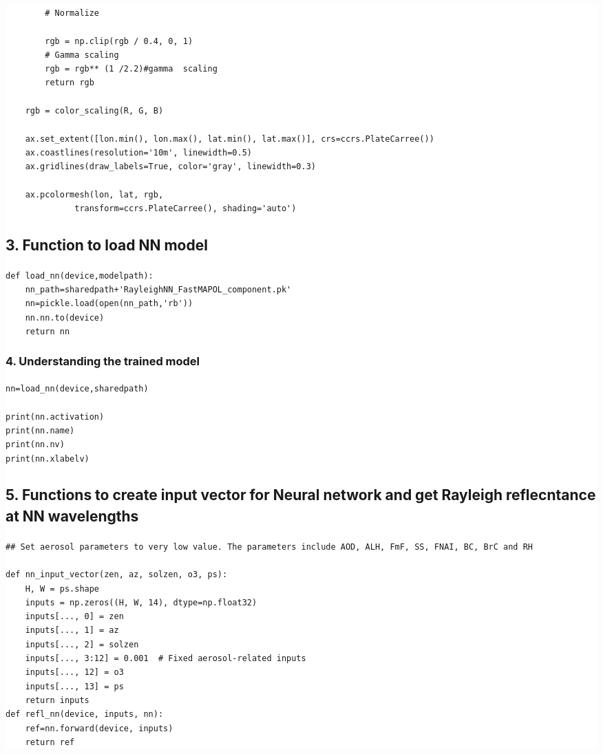 ```{code-cell} ipython3
        # Normalize

        rgb = np.clip(rgb / 0.4, 0, 1)  
        # Gamma scaling
        rgb = rgb** (1 /2.2)#gamma  scaling
        return rgb
       
    rgb = color_scaling(R, G, B) 

    ax.set_extent([lon.min(), lon.max(), lat.min(), lat.max()], crs=ccrs.PlateCarree())
    ax.coastlines(resolution='10m', linewidth=0.5)
    ax.gridlines(draw_labels=True, color='gray', linewidth=0.3)

    ax.pcolormesh(lon, lat, rgb,
              transform=ccrs.PlateCarree(), shading='auto')
```

## 3. Function to load NN model

```{code-cell} ipython3
def load_nn(device,modelpath):
    nn_path=sharedpath+'RayleighNN_FastMAPOL_component.pk'
    nn=pickle.load(open(nn_path,'rb'))
    nn.nn.to(device)    
    return nn
```

### 4. Understanding the trained model

```{code-cell} ipython3
nn=load_nn(device,sharedpath)

print(nn.activation)
print(nn.name)
print(nn.nv)
print(nn.xlabelv)
```

## 5. Functions to create input vector for Neural network and get Rayleigh reflecntance at NN wavelengths

```{code-cell} ipython3
## Set aerosol parameters to very low value. The parameters include AOD, ALH, FmF, SS, FNAI, BC, BrC and RH

def nn_input_vector(zen, az, solzen, o3, ps):
    H, W = ps.shape
    inputs = np.zeros((H, W, 14), dtype=np.float32)
    inputs[..., 0] = zen
    inputs[..., 1] = az
    inputs[..., 2] = solzen
    inputs[..., 3:12] = 0.001  # Fixed aerosol-related inputs
    inputs[..., 12] = o3
    inputs[..., 13] = ps
    return inputs
def refl_nn(device, inputs, nn):    
    ref=nn.forward(device, inputs)
    return ref
```
